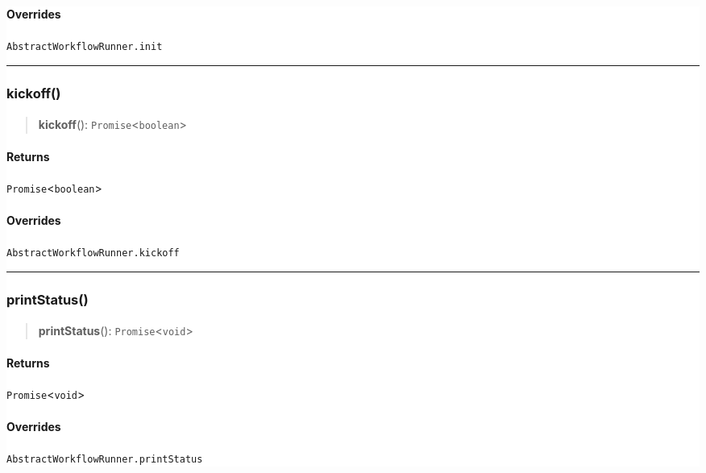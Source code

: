 #### Overrides

`AbstractWorkflowRunner.init`

***

### kickoff()

> **kickoff**(): `Promise`\<`boolean`\>

#### Returns

`Promise`\<`boolean`\>

#### Overrides

`AbstractWorkflowRunner.kickoff`

***

### printStatus()

> **printStatus**(): `Promise`\<`void`\>

#### Returns

`Promise`\<`void`\>

#### Overrides

`AbstractWorkflowRunner.printStatus`
